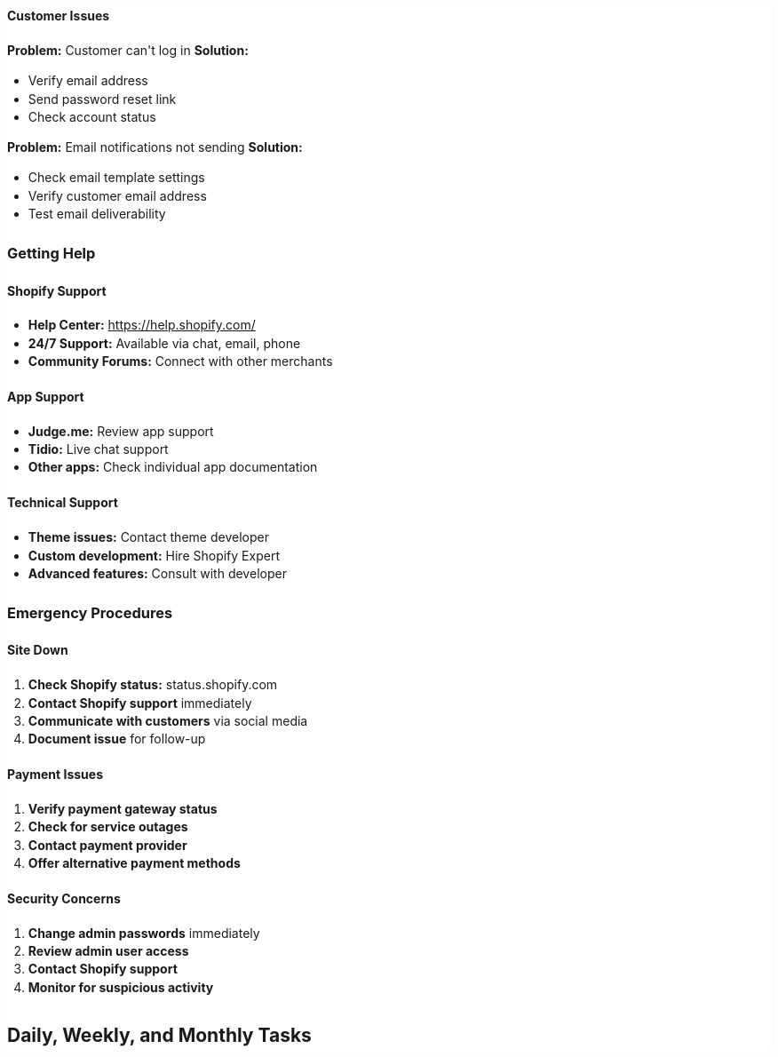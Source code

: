 #### Customer Issues
**Problem:** Customer can't log in
**Solution:**
- Verify email address
- Send password reset link
- Check account status

**Problem:** Email notifications not sending
**Solution:**
- Check email template settings
- Verify customer email address
- Test email deliverability

### Getting Help

#### Shopify Support
- **Help Center:** https://help.shopify.com/
- **24/7 Support:** Available via chat, email, phone
- **Community Forums:** Connect with other merchants

#### App Support
- **Judge.me:** Review app support
- **Tidio:** Live chat support
- **Other apps:** Check individual app documentation

#### Technical Support
- **Theme issues:** Contact theme developer
- **Custom development:** Hire Shopify Expert
- **Advanced features:** Consult with developer

### Emergency Procedures

#### Site Down
1. **Check Shopify status:** status.shopify.com
2. **Contact Shopify support** immediately
3. **Communicate with customers** via social media
4. **Document issue** for follow-up

#### Payment Issues
1. **Verify payment gateway status**
2. **Check for service outages**
3. **Contact payment provider**
4. **Offer alternative payment methods**

#### Security Concerns
1. **Change admin passwords** immediately
2. **Review admin user access**
3. **Contact Shopify support**
4. **Monitor for suspicious activity**

## Daily, Weekly, and Monthly Tasks
